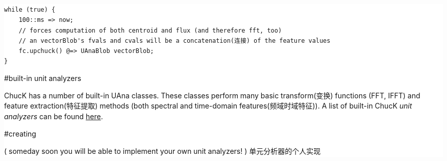     while (true) {
        100::ms => now;
        // forces computation of both centroid and flux (and therefore fft, too)
        // an vectorBlob's fvals and cvals will be a concatenation(连接) of the feature values
        fc.upchuck() @=> UAnaBlob vectorBlob; 
    }

#built-in unit analyzers

ChucK has a number of built-in UAna classes. These classes perform many basic transform(变换) functions (FFT, IFFT) and feature extraction(特征提取) methods (both spectral and time-domain features(频域时域特征)). A list of built-in ChucK *unit analyzers* can be found [here](http://chuck.cs.princeton.edu/doc/program/uana.html).

#creating

( someday soon you will be able to implement your own unit analyzers! )
单元分析器的个人实现
